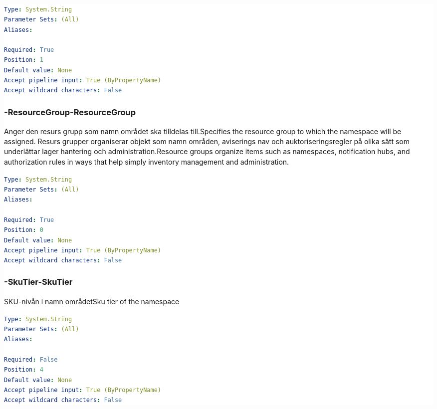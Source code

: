 ```yaml
Type: System.String
Parameter Sets: (All)
Aliases:

Required: True
Position: 1
Default value: None
Accept pipeline input: True (ByPropertyName)
Accept wildcard characters: False
```

### <span data-ttu-id="69d2e-132">-ResourceGroup</span><span class="sxs-lookup"><span data-stu-id="69d2e-132">-ResourceGroup</span></span>
<span data-ttu-id="69d2e-133">Anger den resurs grupp som namn området ska tilldelas till.</span><span class="sxs-lookup"><span data-stu-id="69d2e-133">Specifies the resource group to which the namespace will be assigned.</span></span>
<span data-ttu-id="69d2e-134">Resurs grupper organiserar objekt som namn områden, aviserings nav och auktoriseringsregler på olika sätt som underlättar lager hantering och administration.</span><span class="sxs-lookup"><span data-stu-id="69d2e-134">Resource groups organize items such as namespaces, notification hubs, and authorization rules in ways that help simply inventory management and administration.</span></span>

```yaml
Type: System.String
Parameter Sets: (All)
Aliases:

Required: True
Position: 0
Default value: None
Accept pipeline input: True (ByPropertyName)
Accept wildcard characters: False
```

### <span data-ttu-id="69d2e-135">-SkuTier</span><span class="sxs-lookup"><span data-stu-id="69d2e-135">-SkuTier</span></span>
<span data-ttu-id="69d2e-136">SKU-nivån i namn området</span><span class="sxs-lookup"><span data-stu-id="69d2e-136">Sku tier of the namespace</span></span>

```yaml
Type: System.String
Parameter Sets: (All)
Aliases:

Required: False
Position: 4
Default value: None
Accept pipeline input: True (ByPropertyName)
Accept wildcard characters: False
```
